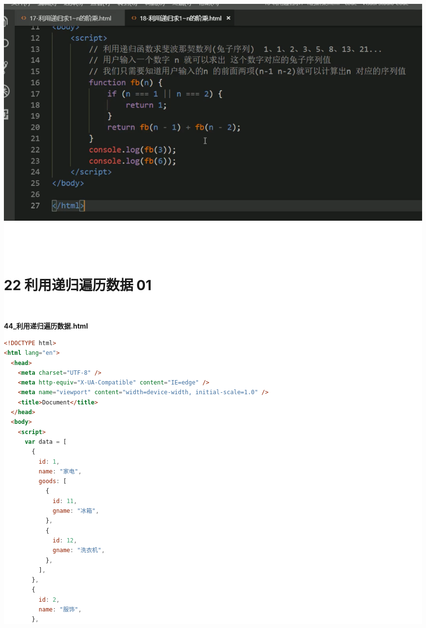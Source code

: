 ![image-20220818125822085](ES6.assets/image-20220818125822085.png)

​	

​	

# 22 利用递归遍历数据 01

​	

**44_利用递归遍历数据.html**

```html
<!DOCTYPE html>
<html lang="en">
  <head>
    <meta charset="UTF-8" />
    <meta http-equiv="X-UA-Compatible" content="IE=edge" />
    <meta name="viewport" content="width=device-width, initial-scale=1.0" />
    <title>Document</title>
  </head>
  <body>
    <script>
      var data = [
        {
          id: 1,
          name: "家电",
          goods: [
            {
              id: 11,
              gname: "冰箱",
            },
            {
              id: 12,
              gname: "洗衣机",
            },
          ],
        },
        {
          id: 2,
          name: "服饰",
        },
```